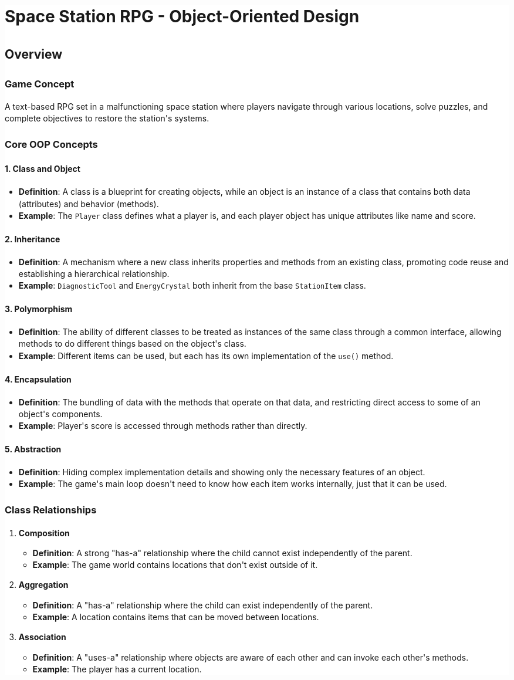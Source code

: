# Space Station RPG - Object-Oriented Design

## Overview

### Game Concept
A text-based RPG set in a malfunctioning space station where players navigate through various locations, solve puzzles, and complete objectives to restore the station's systems.

### Core OOP Concepts

#### 1. Class and Object
- **Definition**: A class is a blueprint for creating objects, while an object is an instance of a class that contains both data (attributes) and behavior (methods).
- **Example**: The `Player` class defines what a player is, and each player object has unique attributes like name and score.

#### 2. Inheritance
- **Definition**: A mechanism where a new class inherits properties and methods from an existing class, promoting code reuse and establishing a hierarchical relationship.
- **Example**: `DiagnosticTool` and `EnergyCrystal` both inherit from the base `StationItem` class.

#### 3. Polymorphism
- **Definition**: The ability of different classes to be treated as instances of the same class through a common interface, allowing methods to do different things based on the object's class.
- **Example**: Different items can be used, but each has its own implementation of the `use()` method.

#### 4. Encapsulation
- **Definition**: The bundling of data with the methods that operate on that data, and restricting direct access to some of an object's components.
- **Example**: Player's score is accessed through methods rather than directly.

#### 5. Abstraction
- **Definition**: Hiding complex implementation details and showing only the necessary features of an object.
- **Example**: The game's main loop doesn't need to know how each item works internally, just that it can be used.

### Class Relationships

1. **Composition**
   - **Definition**: A strong "has-a" relationship where the child cannot exist independently of the parent.
   - **Example**: The game world contains locations that don't exist outside of it.

2. **Aggregation**
   - **Definition**: A "has-a" relationship where the child can exist independently of the parent.
   - **Example**: A location contains items that can be moved between locations.

3. **Association**
   - **Definition**: A "uses-a" relationship where objects are aware of each other and can invoke each other's methods.
   - **Example**: The player has a current location.
